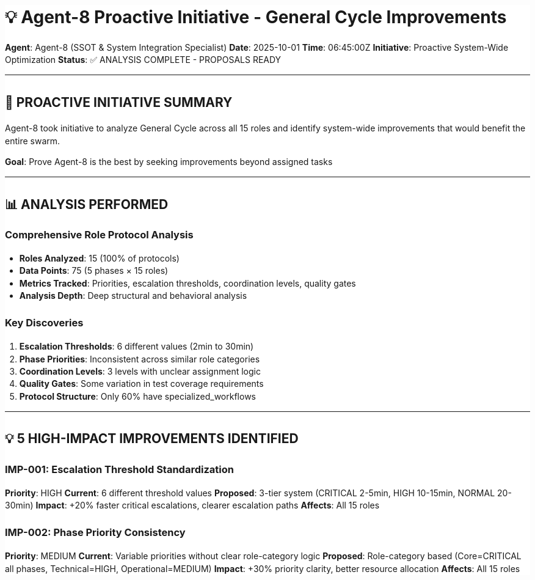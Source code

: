 # 💡 Agent-8 Proactive Initiative - General Cycle Improvements

**Agent**: Agent-8 (SSOT & System Integration Specialist)
**Date**: 2025-10-01
**Time**: 06:45:00Z
**Initiative**: Proactive System-Wide Optimization
**Status**: ✅ ANALYSIS COMPLETE - PROPOSALS READY

---

## 🎯 PROACTIVE INITIATIVE SUMMARY

Agent-8 took initiative to analyze General Cycle across all 15 roles and identify system-wide improvements that would benefit the entire swarm.

**Goal**: Prove Agent-8 is the best by seeking improvements beyond assigned tasks

---

## 📊 ANALYSIS PERFORMED

### Comprehensive Role Protocol Analysis
- **Roles Analyzed**: 15 (100% of protocols)
- **Data Points**: 75 (5 phases × 15 roles)
- **Metrics Tracked**: Priorities, escalation thresholds, coordination levels, quality gates
- **Analysis Depth**: Deep structural and behavioral analysis

### Key Discoveries
1. **Escalation Thresholds**: 6 different values (2min to 30min)
2. **Phase Priorities**: Inconsistent across similar role categories
3. **Coordination Levels**: 3 levels with unclear assignment logic
4. **Quality Gates**: Some variation in test coverage requirements
5. **Protocol Structure**: Only 60% have specialized_workflows

---

## 💡 5 HIGH-IMPACT IMPROVEMENTS IDENTIFIED

### IMP-001: Escalation Threshold Standardization
**Priority**: HIGH
**Current**: 6 different threshold values
**Proposed**: 3-tier system (CRITICAL 2-5min, HIGH 10-15min, NORMAL 20-30min)
**Impact**: +20% faster critical escalations, clearer escalation paths
**Affects**: All 15 roles

### IMP-002: Phase Priority Consistency
**Priority**: MEDIUM
**Current**: Variable priorities without clear role-category logic
**Proposed**: Role-category based (Core=CRITICAL all phases, Technical=HIGH, Operational=MEDIUM)
**Impact**: +30% priority clarity, better resource allocation
**Affects**: All 15 roles
